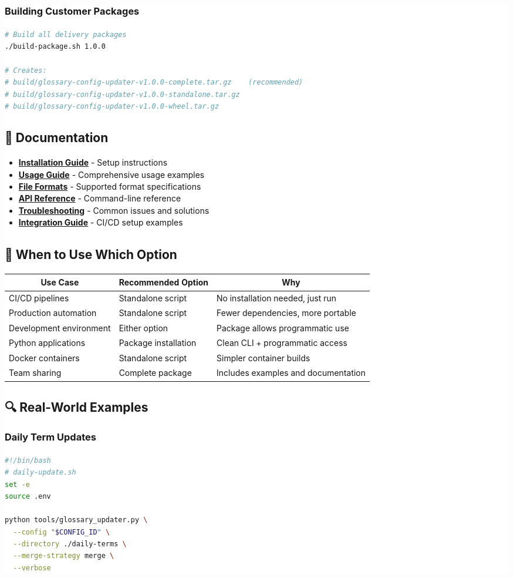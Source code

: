 ### Building Customer Packages

```bash
# Build all delivery packages
./build-package.sh 1.0.0

# Creates:
# build/glossary-config-updater-v1.0.0-complete.tar.gz    (recommended)
# build/glossary-config-updater-v1.0.0-standalone.tar.gz
# build/glossary-config-updater-v1.0.0-wheel.tar.gz
```

## 📖 Documentation

- **[Installation Guide](docs/installation.md)** - Setup instructions
- **[Usage Guide](docs/usage.md)** - Comprehensive usage examples
- **[File Formats](docs/file-formats.md)** - Supported format specifications
- **[API Reference](docs/api-reference.md)** - Command-line reference
- **[Troubleshooting](docs/troubleshooting.md)** - Common issues and solutions
- **[Integration Guide](docs/integration-guide.md)** - CI/CD setup examples

## 🎯 When to Use Which Option

| Use Case | Recommended Option | Why |
|----------|-------------------|-----|
| CI/CD pipelines | Standalone script | No installation needed, just run |
| Production automation | Standalone script | Fewer dependencies, more portable |
| Development environment | Either option | Package allows programmatic use |
| Python applications | Package installation | Clean CLI + programmatic access |
| Docker containers | Standalone script | Simpler container builds |
| Team sharing | Complete package | Includes examples and documentation |

## 🔍 Real-World Examples

### Daily Term Updates

```bash
#!/bin/bash
# daily-update.sh
set -e
source .env

python tools/glossary_updater.py \
  --config "$CONFIG_ID" \
  --directory ./daily-terms \
  --merge-strategy merge \
  --verbose
```
